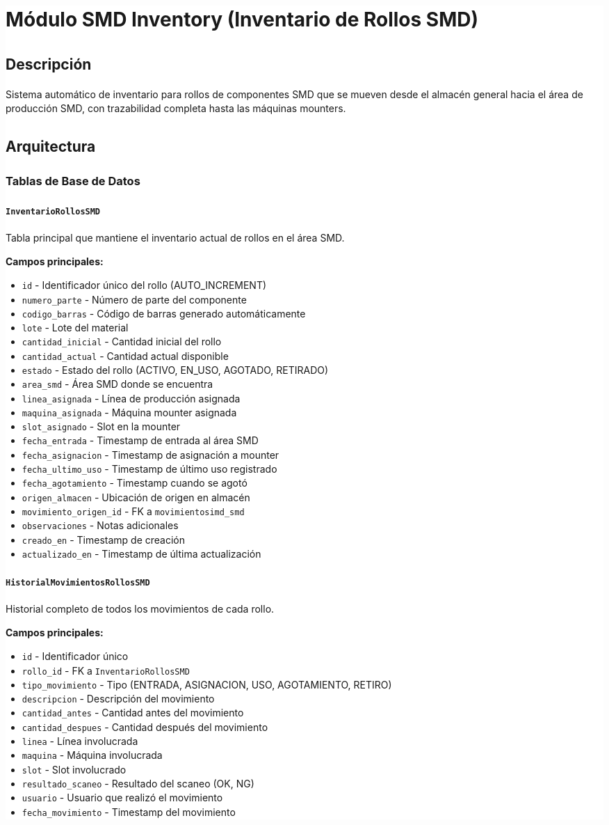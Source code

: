 # Módulo SMD Inventory (Inventario de Rollos SMD)

## Descripción

Sistema automático de inventario para rollos de componentes SMD que se mueven desde el almacén general hacia el área de producción SMD, con trazabilidad completa hasta las máquinas mounters.

## Arquitectura

### Tablas de Base de Datos

#### `InventarioRollosSMD`
Tabla principal que mantiene el inventario actual de rollos en el área SMD.

**Campos principales:**
- `id` - Identificador único del rollo (AUTO_INCREMENT)
- `numero_parte` - Número de parte del componente
- `codigo_barras` - Código de barras generado automáticamente
- `lote` - Lote del material
- `cantidad_inicial` - Cantidad inicial del rollo
- `cantidad_actual` - Cantidad actual disponible
- `estado` - Estado del rollo (ACTIVO, EN_USO, AGOTADO, RETIRADO)
- `area_smd` - Área SMD donde se encuentra
- `linea_asignada` - Línea de producción asignada
- `maquina_asignada` - Máquina mounter asignada
- `slot_asignado` - Slot en la mounter
- `fecha_entrada` - Timestamp de entrada al área SMD
- `fecha_asignacion` - Timestamp de asignación a mounter
- `fecha_ultimo_uso` - Timestamp de último uso registrado
- `fecha_agotamiento` - Timestamp cuando se agotó
- `origen_almacen` - Ubicación de origen en almacén
- `movimiento_origen_id` - FK a `movimientosimd_smd`
- `observaciones` - Notas adicionales
- `creado_en` - Timestamp de creación
- `actualizado_en` - Timestamp de última actualización

#### `HistorialMovimientosRollosSMD`
Historial completo de todos los movimientos de cada rollo.

**Campos principales:**
- `id` - Identificador único
- `rollo_id` - FK a `InventarioRollosSMD`
- `tipo_movimiento` - Tipo (ENTRADA, ASIGNACION, USO, AGOTAMIENTO, RETIRO)
- `descripcion` - Descripción del movimiento
- `cantidad_antes` - Cantidad antes del movimiento
- `cantidad_despues` - Cantidad después del movimiento
- `linea` - Línea involucrada
- `maquina` - Máquina involucrada
- `slot` - Slot involucrado
- `resultado_scaneo` - Resultado del scaneo (OK, NG)
- `usuario` - Usuario que realizó el movimiento
- `fecha_movimiento` - Timestamp del movimiento
